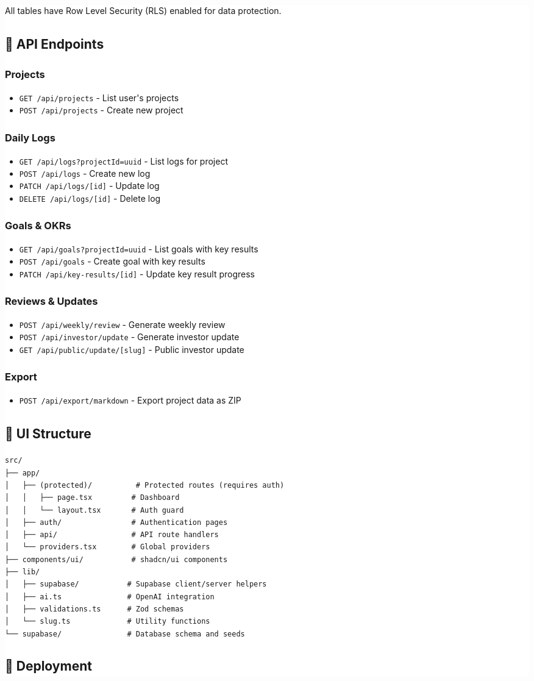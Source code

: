 All tables have Row Level Security (RLS) enabled for data protection.

## 🔌 API Endpoints

### Projects
- `GET /api/projects` - List user's projects
- `POST /api/projects` - Create new project

### Daily Logs
- `GET /api/logs?projectId=uuid` - List logs for project
- `POST /api/logs` - Create new log
- `PATCH /api/logs/[id]` - Update log
- `DELETE /api/logs/[id]` - Delete log

### Goals & OKRs
- `GET /api/goals?projectId=uuid` - List goals with key results
- `POST /api/goals` - Create goal with key results
- `PATCH /api/key-results/[id]` - Update key result progress

### Reviews & Updates
- `POST /api/weekly/review` - Generate weekly review
- `POST /api/investor/update` - Generate investor update
- `GET /api/public/update/[slug]` - Public investor update

### Export
- `POST /api/export/markdown` - Export project data as ZIP

## 🎨 UI Structure

```
src/
├── app/
│   ├── (protected)/          # Protected routes (requires auth)
│   │   ├── page.tsx         # Dashboard
│   │   └── layout.tsx       # Auth guard
│   ├── auth/                # Authentication pages
│   ├── api/                 # API route handlers
│   └── providers.tsx        # Global providers
├── components/ui/           # shadcn/ui components
├── lib/
│   ├── supabase/           # Supabase client/server helpers
│   ├── ai.ts               # OpenAI integration
│   ├── validations.ts      # Zod schemas
│   └── slug.ts             # Utility functions
└── supabase/               # Database schema and seeds
```

## 🚀 Deployment
